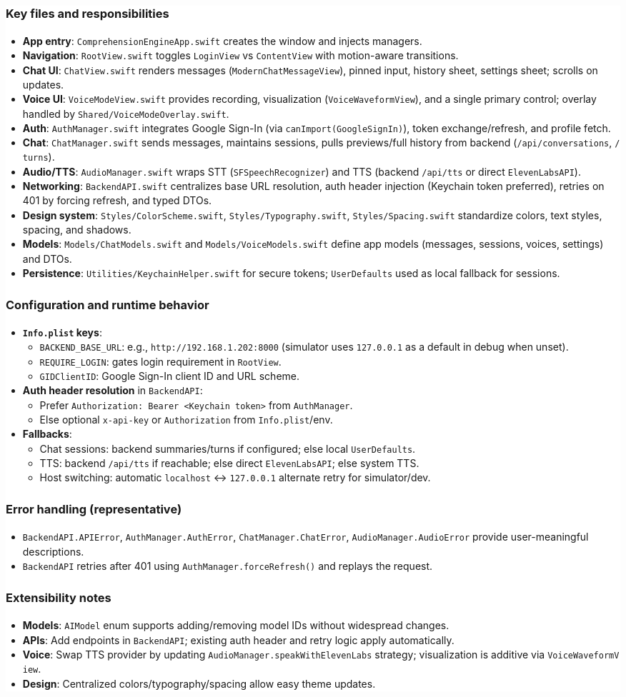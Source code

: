```mermaid
```

### Key files and responsibilities
- **App entry**: `ComprehensionEngineApp.swift` creates the window and injects managers.
- **Navigation**: `RootView.swift` toggles `LoginView` vs `ContentView` with motion-aware transitions.
- **Chat UI**: `ChatView.swift` renders messages (`ModernChatMessageView`), pinned input, history sheet, settings sheet; scrolls on updates.
- **Voice UI**: `VoiceModeView.swift` provides recording, visualization (`VoiceWaveformView`), and a single primary control; overlay handled by `Shared/VoiceModeOverlay.swift`.
- **Auth**: `AuthManager.swift` integrates Google Sign-In (via `canImport(GoogleSignIn)`), token exchange/refresh, and profile fetch.
- **Chat**: `ChatManager.swift` sends messages, maintains sessions, pulls previews/full history from backend (`/api/conversations`, `/turns`).
- **Audio/TTS**: `AudioManager.swift` wraps STT (`SFSpeechRecognizer`) and TTS (backend `/api/tts` or direct `ElevenLabsAPI`).
- **Networking**: `BackendAPI.swift` centralizes base URL resolution, auth header injection (Keychain token preferred), retries on 401 by forcing refresh, and typed DTOs.
- **Design system**: `Styles/ColorScheme.swift`, `Styles/Typography.swift`, `Styles/Spacing.swift` standardize colors, text styles, spacing, and shadows.
- **Models**: `Models/ChatModels.swift` and `Models/VoiceModels.swift` define app models (messages, sessions, voices, settings) and DTOs.
- **Persistence**: `Utilities/KeychainHelper.swift` for secure tokens; `UserDefaults` used as local fallback for sessions.

### Configuration and runtime behavior
- **`Info.plist` keys**:
  - `BACKEND_BASE_URL`: e.g., `http://192.168.1.202:8000` (simulator uses `127.0.0.1` as a default in debug when unset).
  - `REQUIRE_LOGIN`: gates login requirement in `RootView`.
  - `GIDClientID`: Google Sign-In client ID and URL scheme.
- **Auth header resolution** in `BackendAPI`:
  - Prefer `Authorization: Bearer <Keychain token>` from `AuthManager`.
  - Else optional `x-api-key` or `Authorization` from `Info.plist`/env.
- **Fallbacks**:
  - Chat sessions: backend summaries/turns if configured; else local `UserDefaults`.
  - TTS: backend `/api/tts` if reachable; else direct `ElevenLabsAPI`; else system TTS.
  - Host switching: automatic `localhost` ↔ `127.0.0.1` alternate retry for simulator/dev.

### Error handling (representative)
- `BackendAPI.APIError`, `AuthManager.AuthError`, `ChatManager.ChatError`, `AudioManager.AudioError` provide user-meaningful descriptions.
- `BackendAPI` retries after 401 using `AuthManager.forceRefresh()` and replays the request.

### Extensibility notes
- **Models**: `AIModel` enum supports adding/removing model IDs without widespread changes.
- **APIs**: Add endpoints in `BackendAPI`; existing auth header and retry logic apply automatically.
- **Voice**: Swap TTS provider by updating `AudioManager.speakWithElevenLabs` strategy; visualization is additive via `VoiceWaveformView`.
- **Design**: Centralized colors/typography/spacing allow easy theme updates.
